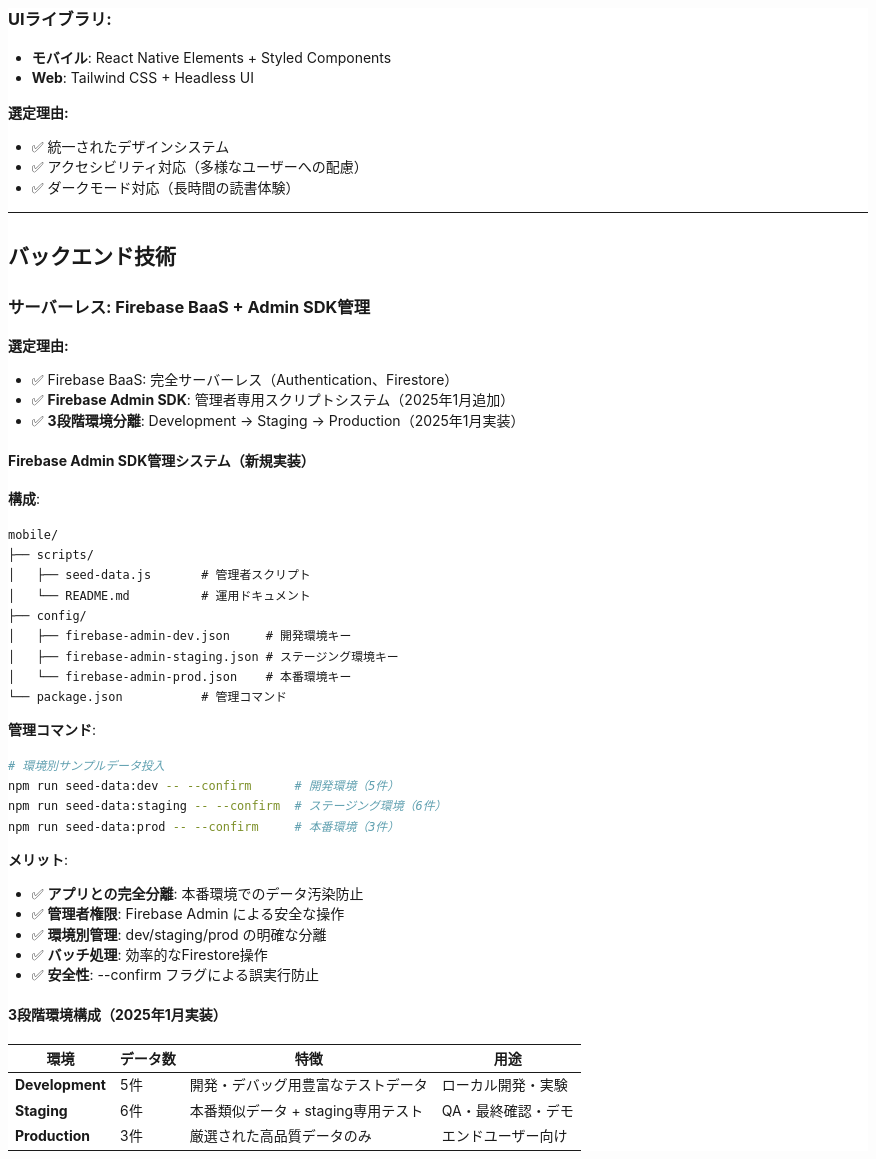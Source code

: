 ### UIライブラリ: 
- **モバイル**: React Native Elements + Styled Components
- **Web**: Tailwind CSS + Headless UI

**選定理由:**
- ✅ 統一されたデザインシステム
- ✅ アクセシビリティ対応（多様なユーザーへの配慮）
- ✅ ダークモード対応（長時間の読書体験）

---

## バックエンド技術

### サーバーレス: Firebase BaaS + Admin SDK管理
**選定理由:**
- ✅ Firebase BaaS: 完全サーバーレス（Authentication、Firestore）
- ✅ **Firebase Admin SDK**: 管理者専用スクリプトシステム（2025年1月追加）
- ✅ **3段階環境分離**: Development → Staging → Production（2025年1月実装）

#### Firebase Admin SDK管理システム（新規実装）
**構成**:
```
mobile/
├── scripts/
│   ├── seed-data.js       # 管理者スクリプト
│   └── README.md          # 運用ドキュメント
├── config/
│   ├── firebase-admin-dev.json     # 開発環境キー
│   ├── firebase-admin-staging.json # ステージング環境キー
│   └── firebase-admin-prod.json    # 本番環境キー
└── package.json           # 管理コマンド
```

**管理コマンド**:
```bash
# 環境別サンプルデータ投入
npm run seed-data:dev -- --confirm      # 開発環境（5件）
npm run seed-data:staging -- --confirm  # ステージング環境（6件）
npm run seed-data:prod -- --confirm     # 本番環境（3件）
```

**メリット**:
- ✅ **アプリとの完全分離**: 本番環境でのデータ汚染防止
- ✅ **管理者権限**: Firebase Admin による安全な操作
- ✅ **環境別管理**: dev/staging/prod の明確な分離
- ✅ **バッチ処理**: 効率的なFirestore操作
- ✅ **安全性**: --confirm フラグによる誤実行防止

#### 3段階環境構成（2025年1月実装）
| 環境 | データ数 | 特徴 | 用途 |
|------|----------|------|------|
| **Development** | 5件 | 開発・デバッグ用豊富なテストデータ | ローカル開発・実験 |
| **Staging** | 6件 | 本番類似データ + staging専用テスト | QA・最終確認・デモ |
| **Production** | 3件 | 厳選された高品質データのみ | エンドユーザー向け |
